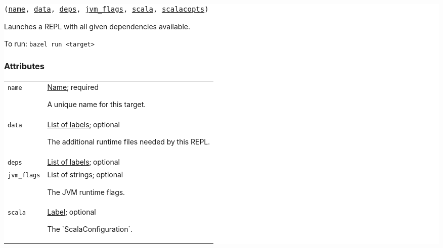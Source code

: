 
<a name="#<unknown name>"></a>
## <unknown name>

<pre>
<unknown name>(<a href="#<unknown name>-name">name</a>, <a href="#<unknown name>-data">data</a>, <a href="#<unknown name>-deps">deps</a>, <a href="#<unknown name>-jvm_flags">jvm_flags</a>, <a href="#<unknown name>-scala">scala</a>, <a href="#<unknown name>-scalacopts">scalacopts</a>)
</pre>


Launches a REPL with all given dependencies available.

To run: `bazel run <target>`


### Attributes

<table class="params-table">
  <colgroup>
    <col class="col-param" />
    <col class="col-description" />
  </colgroup>
  <tbody>
    <tr id="<unknown name>-name">
      <td><code>name</code></td>
      <td>
        <a href="https://bazel.build/docs/build-ref.html#name">Name</a>; required
        <p>
          A unique name for this target.
        </p>
      </td>
    </tr>
    <tr id="<unknown name>-data">
      <td><code>data</code></td>
      <td>
        <a href="https://bazel.build/docs/build-ref.html#labels">List of labels</a>; optional
        <p>
          The additional runtime files needed by this REPL.
        </p>
      </td>
    </tr>
    <tr id="<unknown name>-deps">
      <td><code>deps</code></td>
      <td>
        <a href="https://bazel.build/docs/build-ref.html#labels">List of labels</a>; optional
      </td>
    </tr>
    <tr id="<unknown name>-jvm_flags">
      <td><code>jvm_flags</code></td>
      <td>
        List of strings; optional
        <p>
          The JVM runtime flags.
        </p>
      </td>
    </tr>
    <tr id="<unknown name>-scala">
      <td><code>scala</code></td>
      <td>
        <a href="https://bazel.build/docs/build-ref.html#labels">Label</a>; optional
        <p>
          The `ScalaConfiguration`.
        </p>
      </td>